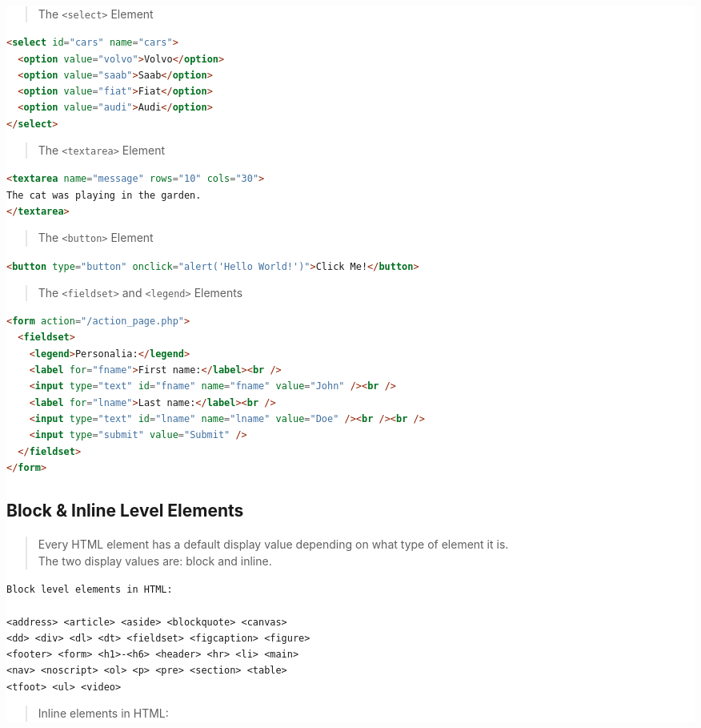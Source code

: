 > The `<select>` Element

```html
<select id="cars" name="cars">
  <option value="volvo">Volvo</option>
  <option value="saab">Saab</option>
  <option value="fiat">Fiat</option>
  <option value="audi">Audi</option>
</select>
```

> The `<textarea>` Element

```html
<textarea name="message" rows="10" cols="30">
The cat was playing in the garden.
</textarea>
```

> The `<button>` Element

```html
<button type="button" onclick="alert('Hello World!')">Click Me!</button>
```

> The `<fieldset>` and `<legend>` Elements

```html
<form action="/action_page.php">
  <fieldset>
    <legend>Personalia:</legend>
    <label for="fname">First name:</label><br />
    <input type="text" id="fname" name="fname" value="John" /><br />
    <label for="lname">Last name:</label><br />
    <input type="text" id="lname" name="lname" value="Doe" /><br /><br />
    <input type="submit" value="Submit" />
  </fieldset>
</form>
```

## Block & Inline Level Elements

> Every HTML element has a default display value depending on what type of element it is.
> <br>
> The two display values are: block and inline.

```
Block level elements in HTML:

<address> <article> <aside> <blockquote> <canvas>
<dd> <div> <dl> <dt> <fieldset> <figcaption> <figure>
<footer> <form> <h1>-<h6> <header> <hr> <li> <main>
<nav> <noscript> <ol> <p> <pre> <section> <table>
<tfoot> <ul> <video>
```

> Inline elements in HTML:
